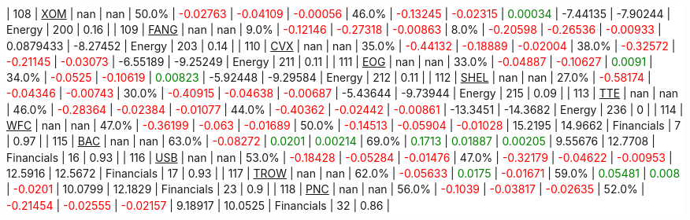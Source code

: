 | 108 | [XOM](https://finance.yahoo.com/quote/XOM/financials)     |                 nan |                     nan | 50.0%                  | <span style="color: red;"> -0.02763 </span>  | <span style="color: red;"> -0.04109 </span>  | <span style="color: red;"> -0.00056 </span>  | 46.0%                  | <span style="color: red;"> -0.13245 </span>  | <span style="color: red;"> -0.02315 </span>  | <span style="color: green;"> 0.00034 </span> |          -7.44135    |  -7.90244   | Energy                 |    200 |           0.16 |
| 109 | [FANG](https://finance.yahoo.com/quote/FANG/financials)   |                 nan |                     nan | 9.0%                   | <span style="color: red;"> -0.12146 </span>  | <span style="color: red;"> -0.27318 </span>  | <span style="color: red;"> -0.00863 </span>  | 8.0%                   | <span style="color: red;"> -0.20598 </span>  | <span style="color: red;"> -0.26536 </span>  | <span style="color: red;"> -0.00933 </span>  |           0.0879433  |  -8.27452   | Energy                 |    203 |           0.14 |
| 110 | [CVX](https://finance.yahoo.com/quote/CVX/financials)     |                 nan |                     nan | 35.0%                  | <span style="color: red;"> -0.44132 </span>  | <span style="color: red;"> -0.18889 </span>  | <span style="color: red;"> -0.02004 </span>  | 38.0%                  | <span style="color: red;"> -0.32572 </span>  | <span style="color: red;"> -0.21145 </span>  | <span style="color: red;"> -0.03073 </span>  |          -6.55189    |  -9.25249   | Energy                 |    211 |           0.11 |
| 111 | [EOG](https://finance.yahoo.com/quote/EOG/financials)     |                 nan |                     nan | 33.0%                  | <span style="color: red;"> -0.04887 </span>  | <span style="color: red;"> -0.10627 </span>  | <span style="color: green;"> 0.0091 </span>  | 34.0%                  | <span style="color: red;"> -0.0525 </span>   | <span style="color: red;"> -0.10619 </span>  | <span style="color: green;"> 0.00823 </span> |          -5.92448    |  -9.29584   | Energy                 |    212 |           0.11 |
| 112 | [SHEL](https://finance.yahoo.com/quote/SHEL/financials)   |                 nan |                     nan | 27.0%                  | <span style="color: red;"> -0.58174 </span>  | <span style="color: red;"> -0.04346 </span>  | <span style="color: red;"> -0.00743 </span>  | 30.0%                  | <span style="color: red;"> -0.40915 </span>  | <span style="color: red;"> -0.04638 </span>  | <span style="color: red;"> -0.00687 </span>  |          -5.43644    |  -9.73944   | Energy                 |    215 |           0.09 |
| 113 | [TTE](https://finance.yahoo.com/quote/TTE/financials)     |                 nan |                     nan | 46.0%                  | <span style="color: red;"> -0.28364 </span>  | <span style="color: red;"> -0.02384 </span>  | <span style="color: red;"> -0.01077 </span>  | 44.0%                  | <span style="color: red;"> -0.40362 </span>  | <span style="color: red;"> -0.02442 </span>  | <span style="color: red;"> -0.00861 </span>  |         -13.3451     | -14.3682    | Energy                 |    236 |           0    |
| 114 | [WFC](https://finance.yahoo.com/quote/WFC/financials)     |                 nan |                     nan | 47.0%                  | <span style="color: red;"> -0.36199 </span>  | <span style="color: red;"> -0.063 </span>    | <span style="color: red;"> -0.01689 </span>  | 50.0%                  | <span style="color: red;"> -0.14513 </span>  | <span style="color: red;"> -0.05904 </span>  | <span style="color: red;"> -0.01028 </span>  |          15.2195     |  14.9662    | Financials             |      7 |           0.97 |
| 115 | [BAC](https://finance.yahoo.com/quote/BAC/financials)     |                 nan |                     nan | 63.0%                  | <span style="color: red;"> -0.08272 </span>  | <span style="color: green;"> 0.0201 </span>  | <span style="color: green;"> 0.00214 </span> | 69.0%                  | <span style="color: green;"> 0.1713 </span>  | <span style="color: green;"> 0.01887 </span> | <span style="color: green;"> 0.00205 </span> |           9.55676    |  12.7708    | Financials             |     16 |           0.93 |
| 116 | [USB](https://finance.yahoo.com/quote/USB/financials)     |                 nan |                     nan | 53.0%                  | <span style="color: red;"> -0.18428 </span>  | <span style="color: red;"> -0.05284 </span>  | <span style="color: red;"> -0.01476 </span>  | 47.0%                  | <span style="color: red;"> -0.32179 </span>  | <span style="color: red;"> -0.04622 </span>  | <span style="color: red;"> -0.00953 </span>  |          12.5916     |  12.5672    | Financials             |     17 |           0.93 |
| 117 | [TROW](https://finance.yahoo.com/quote/TROW/financials)   |                 nan |                     nan | 62.0%                  | <span style="color: red;"> -0.05633 </span>  | <span style="color: green;"> 0.0175 </span>  | <span style="color: red;"> -0.01671 </span>  | 59.0%                  | <span style="color: green;"> 0.05481 </span> | <span style="color: green;"> 0.008 </span>   | <span style="color: red;"> -0.0201 </span>   |          10.0799     |  12.1829    | Financials             |     23 |           0.9  |
| 118 | [PNC](https://finance.yahoo.com/quote/PNC/financials)     |                 nan |                     nan | 56.0%                  | <span style="color: red;"> -0.1039 </span>   | <span style="color: red;"> -0.03817 </span>  | <span style="color: red;"> -0.02635 </span>  | 52.0%                  | <span style="color: red;"> -0.21454 </span>  | <span style="color: red;"> -0.02555 </span>  | <span style="color: red;"> -0.02157 </span>  |           9.18917    |  10.0525    | Financials             |     32 |           0.86 |